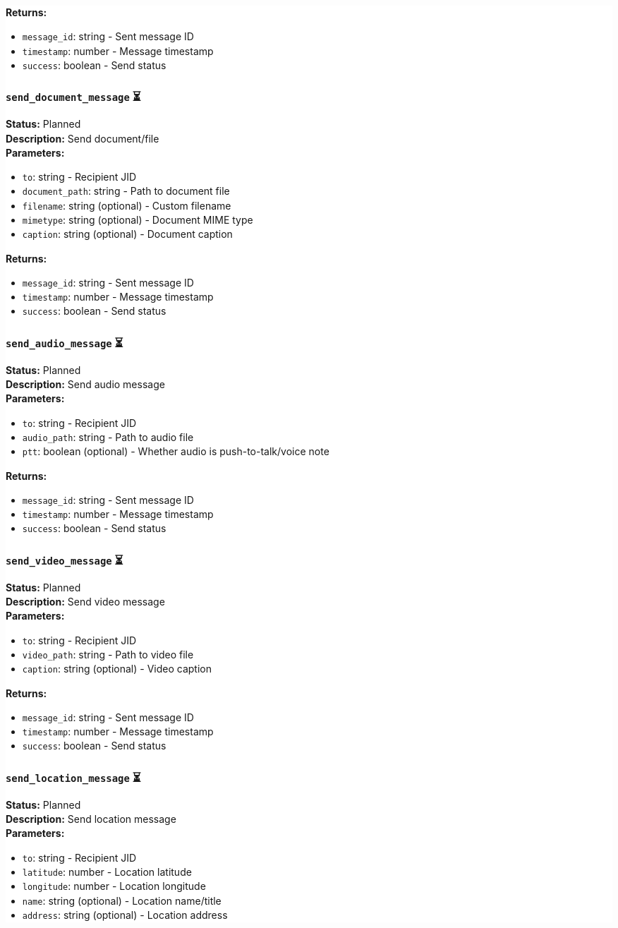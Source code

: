 **Returns:**
- `message_id`: string - Sent message ID
- `timestamp`: number - Message timestamp
- `success`: boolean - Send status

### `send_document_message` ⏳
**Status:** Planned  
**Description:** Send document/file  
**Parameters:**
- `to`: string - Recipient JID
- `document_path`: string - Path to document file
- `filename`: string (optional) - Custom filename
- `mimetype`: string (optional) - Document MIME type
- `caption`: string (optional) - Document caption

**Returns:**
- `message_id`: string - Sent message ID
- `timestamp`: number - Message timestamp
- `success`: boolean - Send status

### `send_audio_message` ⏳
**Status:** Planned  
**Description:** Send audio message  
**Parameters:**
- `to`: string - Recipient JID
- `audio_path`: string - Path to audio file
- `ptt`: boolean (optional) - Whether audio is push-to-talk/voice note

**Returns:**
- `message_id`: string - Sent message ID
- `timestamp`: number - Message timestamp
- `success`: boolean - Send status

### `send_video_message` ⏳
**Status:** Planned  
**Description:** Send video message  
**Parameters:**
- `to`: string - Recipient JID
- `video_path`: string - Path to video file
- `caption`: string (optional) - Video caption

**Returns:**
- `message_id`: string - Sent message ID
- `timestamp`: number - Message timestamp
- `success`: boolean - Send status

### `send_location_message` ⏳
**Status:** Planned  
**Description:** Send location message  
**Parameters:**
- `to`: string - Recipient JID
- `latitude`: number - Location latitude
- `longitude`: number - Location longitude
- `name`: string (optional) - Location name/title
- `address`: string (optional) - Location address
